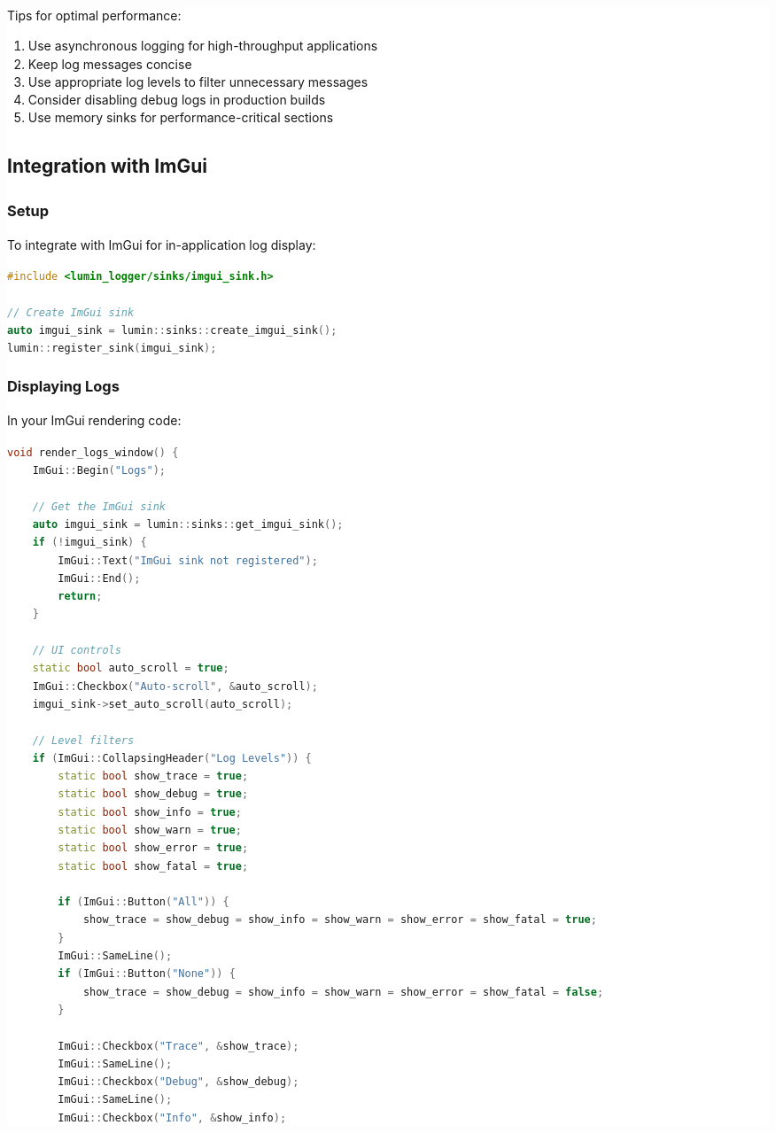 Tips for optimal performance:

1. Use asynchronous logging for high-throughput applications
2. Keep log messages concise
3. Use appropriate log levels to filter unnecessary messages
4. Consider disabling debug logs in production builds
5. Use memory sinks for performance-critical sections

## Integration with ImGui

### Setup

To integrate with ImGui for in-application log display:

```cpp
#include <lumin_logger/sinks/imgui_sink.h>

// Create ImGui sink
auto imgui_sink = lumin::sinks::create_imgui_sink();
lumin::register_sink(imgui_sink);
```

### Displaying Logs

In your ImGui rendering code:

```cpp
void render_logs_window() {
    ImGui::Begin("Logs");
    
    // Get the ImGui sink
    auto imgui_sink = lumin::sinks::get_imgui_sink();
    if (!imgui_sink) {
        ImGui::Text("ImGui sink not registered");
        ImGui::End();
        return;
    }
    
    // UI controls
    static bool auto_scroll = true;
    ImGui::Checkbox("Auto-scroll", &auto_scroll);
    imgui_sink->set_auto_scroll(auto_scroll);
    
    // Level filters
    if (ImGui::CollapsingHeader("Log Levels")) {
        static bool show_trace = true;
        static bool show_debug = true;
        static bool show_info = true;
        static bool show_warn = true;
        static bool show_error = true;
        static bool show_fatal = true;
        
        if (ImGui::Button("All")) {
            show_trace = show_debug = show_info = show_warn = show_error = show_fatal = true;
        }
        ImGui::SameLine();
        if (ImGui::Button("None")) {
            show_trace = show_debug = show_info = show_warn = show_error = show_fatal = false;
        }
        
        ImGui::Checkbox("Trace", &show_trace);
        ImGui::SameLine();
        ImGui::Checkbox("Debug", &show_debug);
        ImGui::SameLine();
        ImGui::Checkbox("Info", &show_info);
```